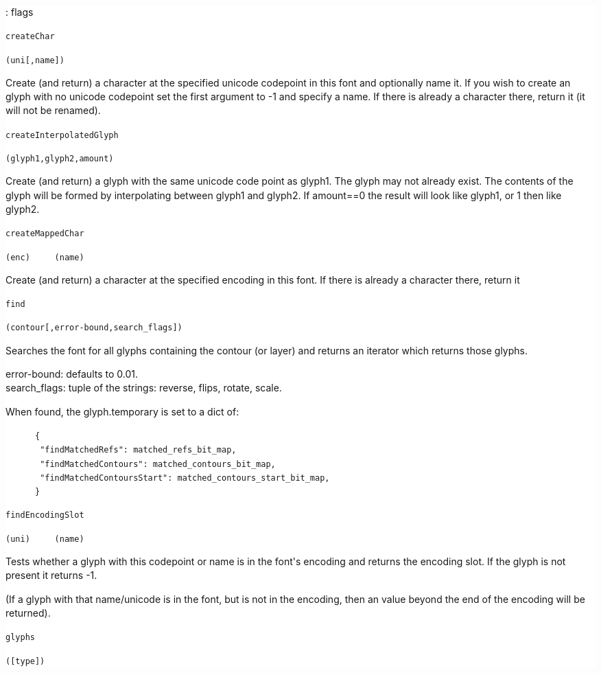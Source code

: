   :  flags

`createChar`

`(uni[,name])`

Create (and return) a character at the specified unicode codepoint in
this font and optionally name it. If you wish to create an glyph with no
unicode codepoint set the first argument to -1 and specify a name. If
there is already a character there, return it (it will not be renamed).

`createInterpolatedGlyph`

`(glyph1,glyph2,amount)`

Create (and return) a glyph with the same unicode code point as glyph1.
The glyph may not already exist. The contents of the glyph will be
formed by interpolating between glyph1 and glyph2. If amount==0 the
result will look like glyph1, or 1 then like glyph2.

`createMappedChar`

`(enc)     (name)`

Create (and return) a character at the specified encoding in this font.
If there is already a character there, return it

`find`

`(contour[,error-bound,search_flags])`

Searches the font for all glyphs containing the contour (or layer) and
returns an iterator which returns those glyphs.

error-bound: defaults to 0.01.\
 search\_flags: tuple of the strings: reverse, flips, rotate, scale.

When found, the glyph.temporary is set to a dict of:

          {
           "findMatchedRefs": matched_refs_bit_map,
           "findMatchedContours": matched_contours_bit_map,
           "findMatchedContoursStart": matched_contours_start_bit_map,
          }

`findEncodingSlot`

`(uni)     (name)`

Tests whether a glyph with this codepoint or name is in the font's
encoding and returns the encoding slot. If the glyph is not present it
returns -1.

(If a glyph with that name/unicode is in the font, but is not in the
encoding, then an value beyond the end of the encoding will be
returned).

`glyphs`

`([type])`
